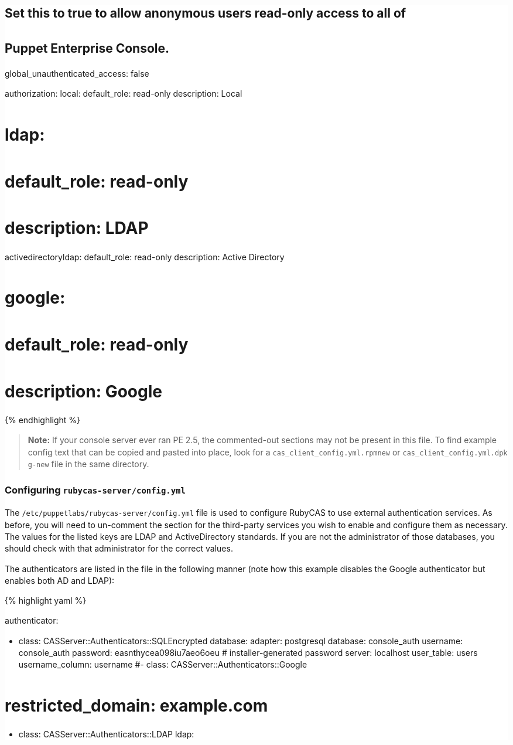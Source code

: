   ## Set this to true to allow anonymous users read-only access to all of
  ## Puppet Enterprise Console.
  global_unauthenticated_access: false

authorization:
  local:
    default_role: read-only
    description: Local
#  ldap:
#    default_role: read-only
#    description: LDAP
  activedirectoryldap:
    default_role: read-only
    description: Active Directory
#  google:
#    default_role: read-only
#    description: Google

{% endhighlight %}

> **Note:** If your console server ever ran PE 2.5, the commented-out sections may not be present in this file. To find example config text that can be copied and pasted into place, look for a `cas_client_config.yml.rpmnew` or `cas_client_config.yml.dpkg-new` file in the same directory.


### Configuring `rubycas-server/config.yml`

The `/etc/puppetlabs/rubycas-server/config.yml` file is used to configure RubyCAS to use external authentication services. As before, you will need to un-comment the section for the third-party services you wish to enable and configure them as necessary. The values for the listed keys are LDAP and ActiveDirectory standards. If you are not the administrator of those databases, you should check with that administrator for the correct values.

The authenticators are listed in the file in the following manner (note how this example disables the Google authenticator but enables both AD and LDAP):

{% highlight yaml %}

authenticator:
  - class: CASServer::Authenticators::SQLEncrypted
    database:
      adapter: postgresql
      database: console_auth
      username: console_auth
      password: easnthycea098iu7aeo6oeu # installer-generated password
      server: localhost
    user_table: users
    username_column: username
  #- class: CASServer::Authenticators::Google
  #   restricted_domain: example.com
  - class: CASServer::Authenticators::LDAP
    ldap: